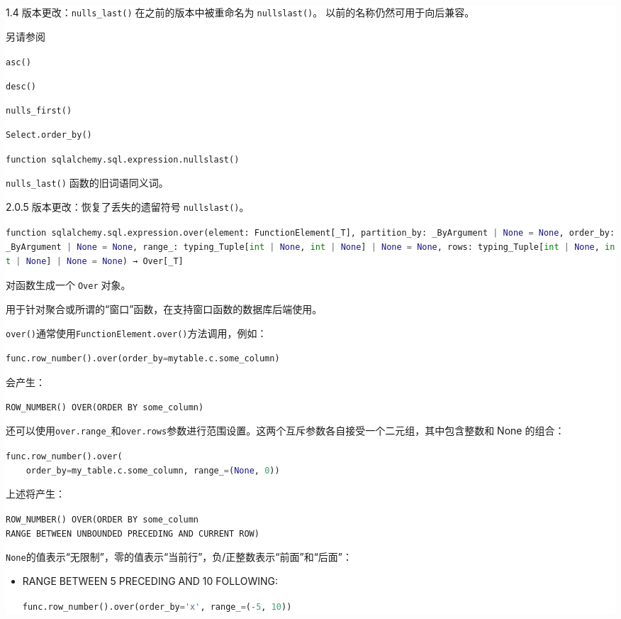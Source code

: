 1.4 版本更改：`nulls_last()` 在之前的版本中被重命名为 `nullslast()`。 以前的名称仍然可用于向后兼容。

另请参阅

`asc()`

`desc()`

`nulls_first()`

`Select.order_by()`

```py
function sqlalchemy.sql.expression.nullslast()
```

`nulls_last()` 函数的旧词语同义词。

2.0.5 版本更改：恢复了丢失的遗留符号 `nullslast()`。

```py
function sqlalchemy.sql.expression.over(element: FunctionElement[_T], partition_by: _ByArgument | None = None, order_by: _ByArgument | None = None, range_: typing_Tuple[int | None, int | None] | None = None, rows: typing_Tuple[int | None, int | None] | None = None) → Over[_T]
```

对函数生成一个 `Over` 对象。

用于针对聚合或所谓的“窗口”函数，在支持窗口函数的数据库后端使用。

`over()`通常使用`FunctionElement.over()`方法调用，例如：

```py
func.row_number().over(order_by=mytable.c.some_column)
```

会产生：

```py
ROW_NUMBER() OVER(ORDER BY some_column)
```

还可以使用`over.range_`和`over.rows`参数进行范围设置。这两个互斥参数各自接受一个二元组，其中包含整数和 None 的组合：

```py
func.row_number().over(
    order_by=my_table.c.some_column, range_=(None, 0))
```

上述将产生：

```py
ROW_NUMBER() OVER(ORDER BY some_column
RANGE BETWEEN UNBOUNDED PRECEDING AND CURRENT ROW)
```

`None`的值表示“无限制”，零的值表示“当前行”，负/正整数表示“前面”和“后面”：

+   RANGE BETWEEN 5 PRECEDING AND 10 FOLLOWING:

    ```py
    func.row_number().over(order_by='x', range_=(-5, 10))
    ```
